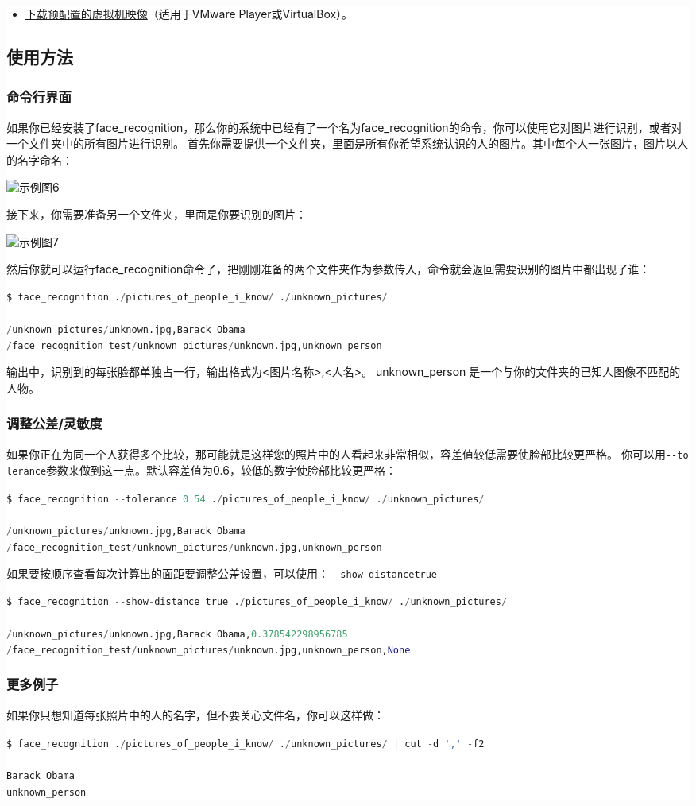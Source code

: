 - [下载预配置的虚拟机映像](https://medium.com/@ageitgey/try-deep-learning-in-python-now-with-a-fully-pre-configured-vm-1d97d4c3e9b)（适用于VMware Player或VirtualBox）。

## 使用方法

### 命令行界面

如果你已经安装了face_recognition，那么你的系统中已经有了一个名为face_recognition的命令，你可以使用它对图片进行识别，或者对一个文件夹中的所有图片进行识别。
首先你需要提供一个文件夹，里面是所有你希望系统认识的人的图片。其中每个人一张图片，图片以人的名字命名：

![示例图6](http://upload-images.jianshu.io/upload_images/2640591-7c754e41e224f0bf.png?imageMogr2/auto-orient/strip%7CimageView2/2/w/1240)

接下来，你需要准备另一个文件夹，里面是你要识别的图片：

![示例图7](http://upload-images.jianshu.io/upload_images/2640591-1553f10adc1fc607.png?imageMogr2/auto-orient/strip%7CimageView2/2/w/1240)

然后你就可以运行face_recognition命令了，把刚刚准备的两个文件夹作为参数传入，命令就会返回需要识别的图片中都出现了谁：

```python
$ face_recognition ./pictures_of_people_i_know/ ./unknown_pictures/

/unknown_pictures/unknown.jpg,Barack Obama
/face_recognition_test/unknown_pictures/unknown.jpg,unknown_person
```

输出中，识别到的每张脸都单独占一行，输出格式为<图片名称>,<人名>。
unknown_person 是一个与你的文件夹的已知人图像不匹配的人物。

### 调整公差/灵敏度

如果你正在为同一个人获得多个比较，那可能就是这样您的照片中的人看起来非常相似，容差值较低需要使脸部比较更严格。
你可以用`--tolerance`参数来做到这一点。默认容差值为0.6，较低的数字使脸部比较更严格：

```python
$ face_recognition --tolerance 0.54 ./pictures_of_people_i_know/ ./unknown_pictures/

/unknown_pictures/unknown.jpg,Barack Obama
/face_recognition_test/unknown_pictures/unknown.jpg,unknown_person
```

如果要按顺序查看每次计算出的面距要调整公差设置，可以使用：`--show-distancetrue`

```python
$ face_recognition --show-distance true ./pictures_of_people_i_know/ ./unknown_pictures/

/unknown_pictures/unknown.jpg,Barack Obama,0.378542298956785
/face_recognition_test/unknown_pictures/unknown.jpg,unknown_person,None
```

### 更多例子

如果你只想知道每张照片中的人的名字，但不要关心文件名，你可以这样做：

```python
$ face_recognition ./pictures_of_people_i_know/ ./unknown_pictures/ | cut -d ',' -f2

Barack Obama
unknown_person
```
